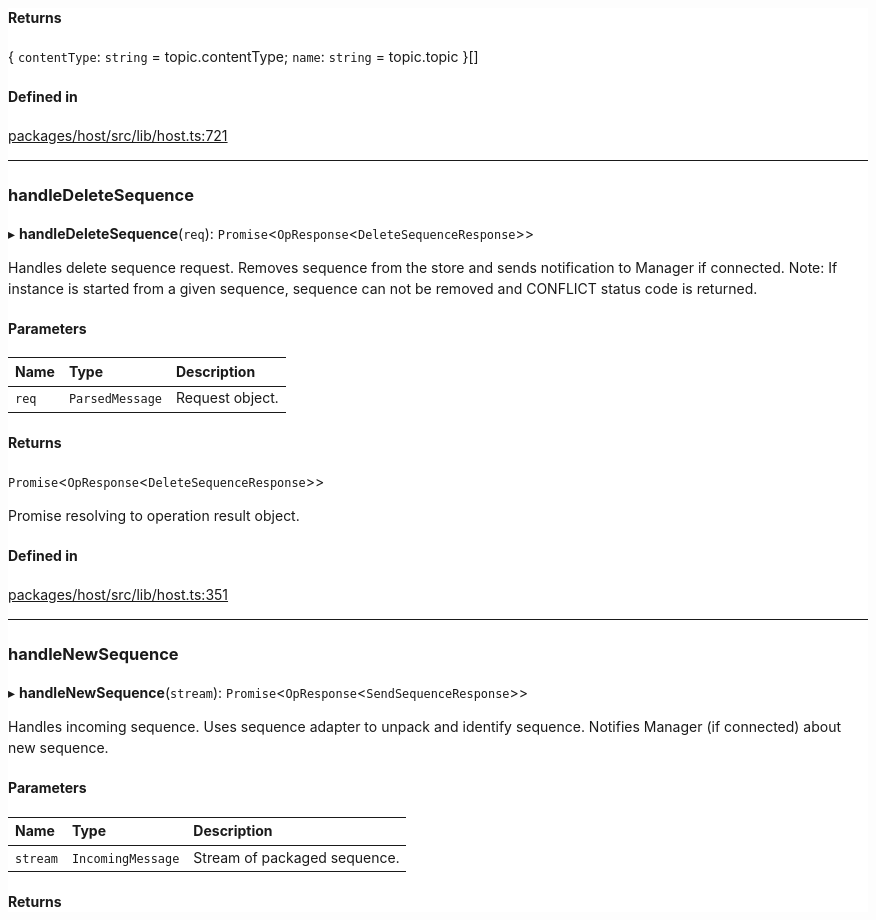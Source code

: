 #### Returns

{ `contentType`: `string` = topic.contentType; `name`: `string` = topic.topic }[]

#### Defined in

[packages/host/src/lib/host.ts:721](https://github.com/scramjetorg/transform-hub/blob/HEAD/packages/host/src/lib/host.ts#L721)

___

### handleDeleteSequence

▸ **handleDeleteSequence**(`req`): `Promise`<`OpResponse`<`DeleteSequenceResponse`\>\>

Handles delete sequence request.
Removes sequence from the store and sends notification to Manager if connected.
Note: If instance is started from a given sequence, sequence can not be removed
and CONFLICT status code is returned.

#### Parameters

| Name | Type | Description |
| :------ | :------ | :------ |
| `req` | `ParsedMessage` | Request object. |

#### Returns

`Promise`<`OpResponse`<`DeleteSequenceResponse`\>\>

Promise resolving to operation result object.

#### Defined in

[packages/host/src/lib/host.ts:351](https://github.com/scramjetorg/transform-hub/blob/HEAD/packages/host/src/lib/host.ts#L351)

___

### handleNewSequence

▸ **handleNewSequence**(`stream`): `Promise`<`OpResponse`<`SendSequenceResponse`\>\>

Handles incoming sequence.
Uses sequence adapter to unpack and identify sequence.
Notifies Manager (if connected) about new sequence.

#### Parameters

| Name | Type | Description |
| :------ | :------ | :------ |
| `stream` | `IncomingMessage` | Stream of packaged sequence. |

#### Returns
